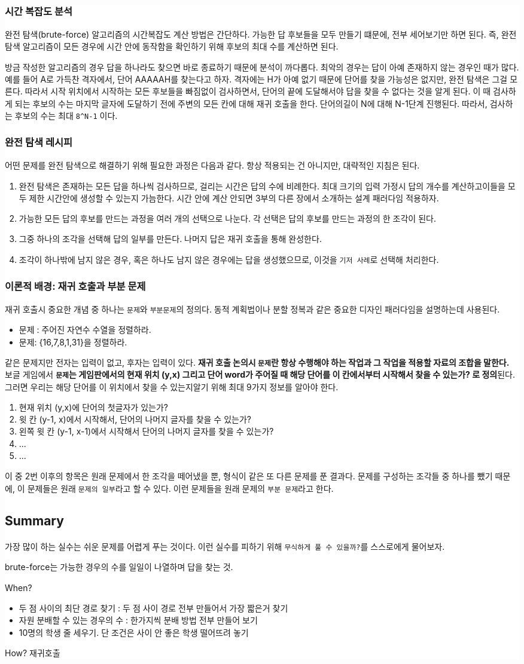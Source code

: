 ### 시간 복잡도 분석

완전 탐색(brute-force) 알고리즘의 시간복잡도 계산 방법은 간단하다. 가능한 답 후보들을 모두 만들기 떄문에, 전부 세어보기만 하면 된다. 즉, 완전 탐색 알고리즘이 모든 경우에 시간 안에 동작함을 확인하기 위해 후보의 최대 수를 계산하면 된다. 

방금 작성한 알고리즘의 경우 답을 하나라도 찾으면 바로 종료하기 때문에 분석이 까다롭다. 최악의 경우는 답이 아예 존재하지 않는 경우인 때가 많다. 예를 들어 A로 가득찬 격자에서, 단어 AAAAAH를 찾는다고 하자. 격자에는 H가 아예 없기 때문에 단어를 찾을 가능성은 없지만, 완전 탐색은 그걸 모른다. 따라서 시작 위치에서 시작하는 모든 후보들을 빠짐없이 검사하면서, 단어의 끝에 도달해서야 답을 찾을 수 없다는 것을 알게 된다. 이 때 검사하게 되는 후보의 수는 마지막 글자에 도달하기 전에 주변의 모든 칸에 대해 재귀 호출을 한다. 단어의길이 N에 대해 N-1단계 진행된다. 따라서, 검사하는 후보의 수는 최대 `8^N-1` 이다. 


### 완전 탐색 레시피

어떤 문제를 완전 탐색으로 해결하기 위해 필요한 과정은 다음과 같다. 항상 적용되는 건 아니지만, 대략적인 지침은 된다.

1. 완전 탐색은 존재하는 모든 답을 하나씩 검사하므로, 걸리는 시간은 답의 수에 비례한다. 최대 크기의 입력 가정시 답의 개수를 계산하고이들을 모두 제한 시간안에 생성할 수 있는지 가늠한다. 시간 안에 계산 안되면 3부의 다른 장에서 소개하는 설계 패러다임 적용하자.

2. 가능한 모든 답의 후보를 만드는 과정을 여러 개의 선택으로 나눈다. 각 선택은 답의 후보를 만드는 과정의 한 조각이 된다. 

3. 그중 하나의 조각을 선택해 답의 일부를 만든다. 나머지 답은 재귀 호출을 통해 완성한다.

4. 조각이 하나밖에 남지 않은 경우, 혹은 하나도 남지 않은 경우에는 답을 생성했으므로, 이것을 `기저 사례`로 선택해 처리한다. 

### 이론적 배경: 재귀 호출과 부분 문제

재귀 호출시 중요한 개념 중 하나는 `문제`와 `부분문제`의 정의다. 동적 계획법이나 분할 정복과 같은 중요한 디자인 패러다임을 설명하는데 사용된다.

- 문제 : 주어진 자연수 수열을 정렬하라.
- 문제: {16,7,8,1,31}을 정렬하라.

같은 문제지만 전자는 입력이 없고, 후자는 입력이 있다. **재귀 호출 논의시 `문제`란 항상 수행해야 하는 작업과 그 작업을 적용할 자료의 조합을 말한다.** 보글 게임에서 **`문제`는 게임판에서의 현재 위치 (y,x) 그리고 단어 word가 주어질 때 해당 단어를 이 칸에서부터 시작해서 찾을 수 있는가? 로 정의**된다. 그러면 우리는 해당 단어를 이 위치에서 찾을 수 있는지알기 위해 최대 9가지 정보를 알아야 한다. 

1. 현재 위치 (y,x)에 단어의 첫글자가 있는가?
2. 윗 칸 (y-1, x)에서 시작해서, 단어의 나머지 글자를 찾을 수 있는가?
3. 왼쪽 윗 칸 (y-1, x-1)에서 시작해서 단어의 나머지 글자를 찾을 수 있는가?
4. ...
5. ...

이 중 2번 이후의 항목은 원래 문제에서 한 조각을 떼어냈을 뿐, 형식이 같은 또 다른 문제를 푼 결과다. 문제를 구성하는 조각들 중 하나를 뺐기 때문에, 이 문제들은 원래 `문제의 일부`라고 할 수 있다. 이런 문제들을 원래 문제의 `부분 문제`라고 한다.


## Summary

가장 많이 하는 실수는 쉬운 문제를 어렵게 푸는 것이다. 이런 실수를 피하기 위해 `무식하게 풀 수 있을까?`를 스스로에게 물어보자.

brute-force는 가능한 경우의 수를 일일이 나열하며 답을 찾는 것.

When?
- 두 점 사이의 최단 경로 찾기 : 두 점 사이 경로 전부 만들어서 가장 짧은거 찾기
- 자원 분배할 수 있는 경우의 수 : 한가지씩 분배 방법 전부 만들어 보기
- 10명의 학생 줄 세우기. 단 조건은 사이 안 좋은 학생 떨어뜨려 놓기

How? 재귀호출
